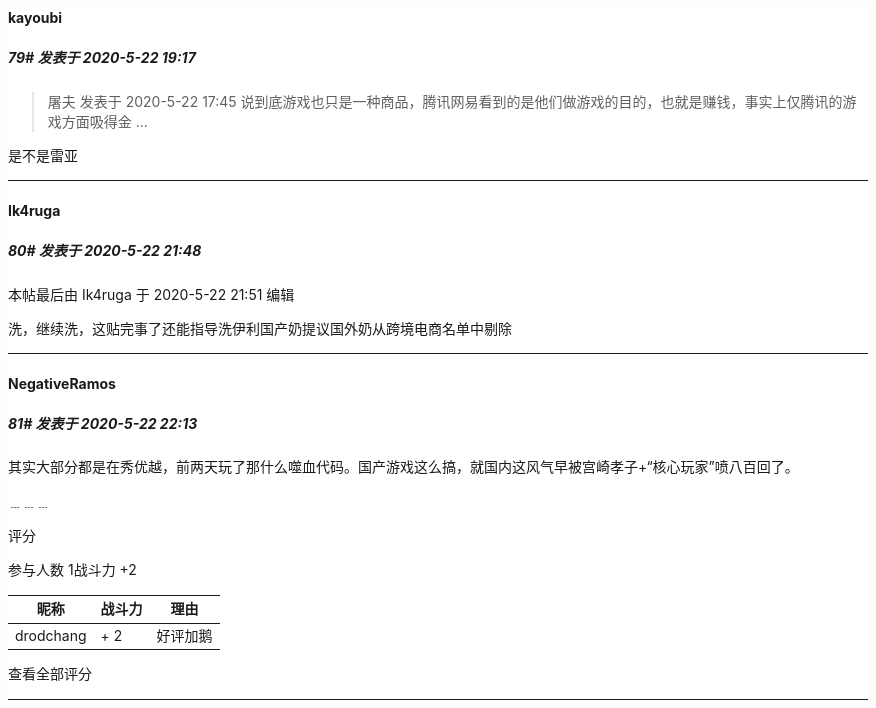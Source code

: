 ####  kayoubi  
##### 79#       发表于 2020-5-22 19:17



<blockquote>屠夫 发表于 2020-5-22 17:45
说到底游戏也只是一种商品，腾讯网易看到的是他们做游戏的目的，也就是赚钱，事实上仅腾讯的游戏方面吸得金 ...</blockquote>
是不是雷亚







*****

####  Ik4ruga  
##### 80#       发表于 2020-5-22 21:48



 本帖最后由 Ik4ruga 于 2020-5-22 21:51 编辑 

洗，继续洗，这贴完事了还能指导洗伊利国产奶提议国外奶从跨境电商名单中剔除







*****

####  NegativeRamos  
##### 81#       发表于 2020-5-22 22:13




其实大部分都是在秀优越，前两天玩了那什么噬血代码。国产游戏这么搞，就国内这风气早被宫崎孝子+“核心玩家”喷八百回了。



﹍﹍﹍

评分





 参与人数 1战斗力 +2

|昵称|战斗力|理由|
|----|---|---|
| drodchang| + 2|好评加鹅|



查看全部评分






*****
